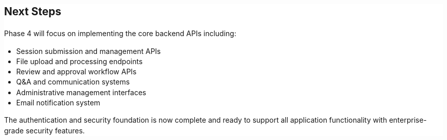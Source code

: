 ## Next Steps
Phase 4 will focus on implementing the core backend APIs including:
- Session submission and management APIs
- File upload and processing endpoints
- Review and approval workflow APIs
- Q&A and communication systems
- Administrative management interfaces
- Email notification system

The authentication and security foundation is now complete and ready to support all application functionality with enterprise-grade security features.

